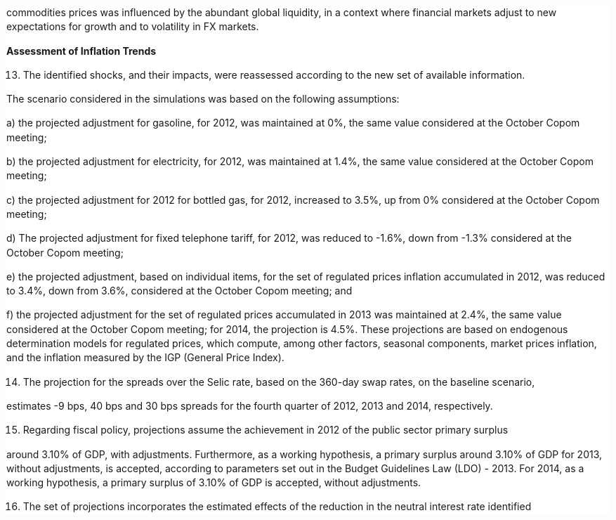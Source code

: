commodities prices was influenced by the abundant global liquidity, in a context where financial markets adjust
to new expectations for growth and to volatility in FX markets.

**Assessment of Inflation Trends**

13. The identified shocks, and their impacts, were reassessed according to the new set of available information.

The scenario considered in the simulations was based on the following assumptions:

a) the projected adjustment for gasoline, for 2012, was maintained at 0%, the same value considered at the
October Copom meeting;

b) the projected adjustment for electricity, for 2012, was maintained at 1.4%, the same value considered at the
October Copom meeting;

c) the projected adjustment for 2012 for bottled gas, for 2012, increased to 3.5%, up from 0% considered at the
October Copom meeting;

d) The projected adjustment for fixed telephone tariff, for 2012, was reduced to -1.6%, down from -1.3%
considered at the October Copom meeting;

e) the projected adjustment, based on individual items, for the set of regulated prices inflation accumulated in
2012, was reduced to 3.4%, down from 3.6%, considered at the October Copom meeting; and

f) the projected adjustment for the set of regulated prices accumulated in 2013 was maintained at 2.4%, the
same value considered at the October Copom meeting; for 2014, the projection is 4.5%. These projections are
based on endogenous determination models for regulated prices, which compute, among other factors,
seasonal components, market prices inflation, and the inflation measured by the IGP (General Price Index).

14. The projection for the spreads over the Selic rate, based on the 360-day swap rates, on the baseline scenario,

estimates -9 bps, 40 bps and 30 bps spreads for the fourth quarter of 2012, 2013 and 2014, respectively.

15. Regarding fiscal policy, projections assume the achievement in 2012 of the public sector primary surplus

around 3.10% of GDP, with adjustments. Furthermore, as a working hypothesis, a primary surplus around
3.10% of GDP for 2013, without adjustments, is accepted, according to parameters set out in the Budget
Guidelines Law (LDO) - 2013. For 2014, as a working hypothesis, a primary surplus of 3.10% of GDP is
accepted, without adjustments.

16. The set of projections incorporates the estimated effects of the reduction in the neutral interest rate identified
